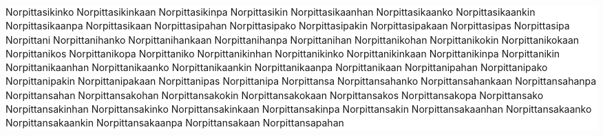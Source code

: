Norpittasikinko
Norpittasikinkaan
Norpittasikinpa
Norpittasikin
Norpittasikaanhan
Norpittasikaanko
Norpittasikaankin
Norpittasikaanpa
Norpittasikaan
Norpittasipahan
Norpittasipako
Norpittasipakin
Norpittasipakaan
Norpittasipas
Norpittasipa
Norpittani
Norpittanihanko
Norpittanihankaan
Norpittanihanpa
Norpittanihan
Norpittanikohan
Norpittanikokin
Norpittanikokaan
Norpittanikos
Norpittanikopa
Norpittaniko
Norpittanikinhan
Norpittanikinko
Norpittanikinkaan
Norpittanikinpa
Norpittanikin
Norpittanikaanhan
Norpittanikaanko
Norpittanikaankin
Norpittanikaanpa
Norpittanikaan
Norpittanipahan
Norpittanipako
Norpittanipakin
Norpittanipakaan
Norpittanipas
Norpittanipa
Norpittansa
Norpittansahanko
Norpittansahankaan
Norpittansahanpa
Norpittansahan
Norpittansakohan
Norpittansakokin
Norpittansakokaan
Norpittansakos
Norpittansakopa
Norpittansako
Norpittansakinhan
Norpittansakinko
Norpittansakinkaan
Norpittansakinpa
Norpittansakin
Norpittansakaanhan
Norpittansakaanko
Norpittansakaankin
Norpittansakaanpa
Norpittansakaan
Norpittansapahan